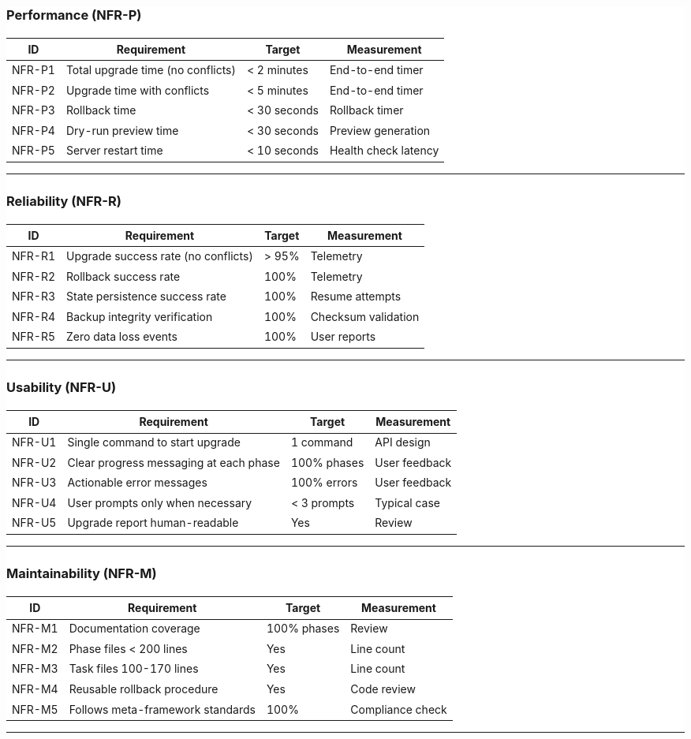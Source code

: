 ### Performance (NFR-P)

| ID | Requirement | Target | Measurement |
|----|-------------|--------|-------------|
| NFR-P1 | Total upgrade time (no conflicts) | < 2 minutes | End-to-end timer |
| NFR-P2 | Upgrade time with conflicts | < 5 minutes | End-to-end timer |
| NFR-P3 | Rollback time | < 30 seconds | Rollback timer |
| NFR-P4 | Dry-run preview time | < 30 seconds | Preview generation |
| NFR-P5 | Server restart time | < 10 seconds | Health check latency |

---

### Reliability (NFR-R)

| ID | Requirement | Target | Measurement |
|----|-------------|--------|-------------|
| NFR-R1 | Upgrade success rate (no conflicts) | > 95% | Telemetry |
| NFR-R2 | Rollback success rate | 100% | Telemetry |
| NFR-R3 | State persistence success rate | 100% | Resume attempts |
| NFR-R4 | Backup integrity verification | 100% | Checksum validation |
| NFR-R5 | Zero data loss events | 100% | User reports |

---

### Usability (NFR-U)

| ID | Requirement | Target | Measurement |
|----|-------------|--------|-------------|
| NFR-U1 | Single command to start upgrade | 1 command | API design |
| NFR-U2 | Clear progress messaging at each phase | 100% phases | User feedback |
| NFR-U3 | Actionable error messages | 100% errors | User feedback |
| NFR-U4 | User prompts only when necessary | < 3 prompts | Typical case |
| NFR-U5 | Upgrade report human-readable | Yes | Review |

---

### Maintainability (NFR-M)

| ID | Requirement | Target | Measurement |
|----|-------------|--------|-------------|
| NFR-M1 | Documentation coverage | 100% phases | Review |
| NFR-M2 | Phase files < 200 lines | Yes | Line count |
| NFR-M3 | Task files 100-170 lines | Yes | Line count |
| NFR-M4 | Reusable rollback procedure | Yes | Code review |
| NFR-M5 | Follows meta-framework standards | 100% | Compliance check |

---